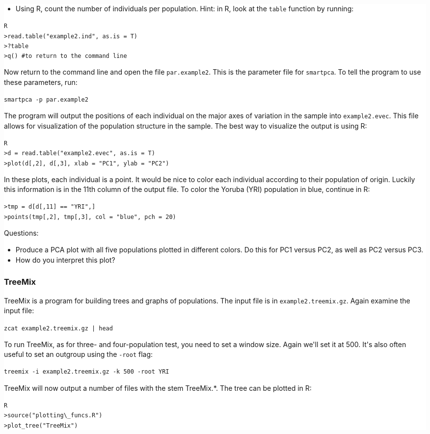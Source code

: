 * Using R, count the number of individuals per population. Hint: in R, look at the `table` function by running:

``` 
R
>read.table("example2.ind", as.is = T)
>?table
>q() #to return to the command line
```

Now return to the command line and open the file `par.example2`. This is the parameter file for `smartpca`. To tell the program to use these parameters, run:

```
smartpca -p par.example2
```

The program will output the positions of each individual on the major axes of variation in the sample into `example2.evec`. This file allows for visualization of the population structure in the sample. The best way to visualize the output is using R:

```
R
>d = read.table("example2.evec", as.is = T)
>plot(d[,2], d[,3], xlab = "PC1", ylab = "PC2")
```

In these plots, each individual is a point. It would be nice to color each individual according to their population of origin. Luckily this information is in the 11th column of the output file. To color the Yoruba (YRI) population in blue, continue in R:

```
>tmp = d[d[,11] == "YRI",]
>points(tmp[,2], tmp[,3], col = "blue", pch = 20)
```

Questions:
* Produce a PCA plot with all five populations plotted in different colors. Do this for PC1 versus PC2, as well as PC2 versus PC3. 
* How do you interpret this plot?

### TreeMix

TreeMix is a program for building trees and graphs of populations. The input file is in `example2.treemix.gz`. Again examine the input file:
```
zcat example2.treemix.gz | head
```

To run TreeMix, as for three- and four-population test, you need to set a window size. Again we'll set it at 500. It's also often useful to set an outgroup using the `-root` flag:

```
treemix -i example2.treemix.gz -k 500 -root YRI
```

TreeMix will now output a number of files with the stem TreeMix.*. The tree can be plotted in R:

```
R
>source("plotting\_funcs.R")
>plot_tree("TreeMix")
```
